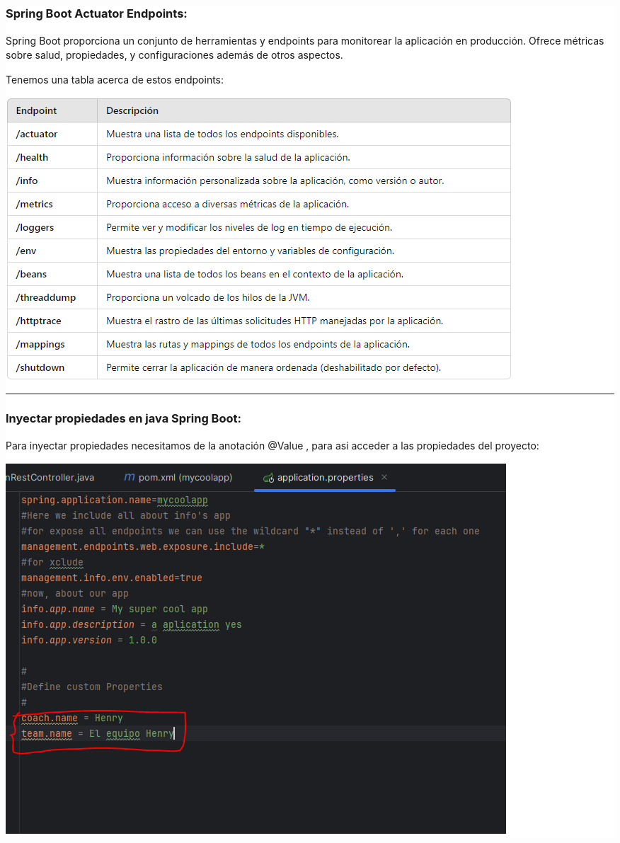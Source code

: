 
### Spring Boot Actuator Endpoints:

Spring Boot proporciona un conjunto de herramientas y endpoints para monitorear la aplicación en producción. Ofrece métricas sobre salud, propiedades, y configuraciones además de otros aspectos.

Tenemos una tabla acerca de estos endpoints: 

![Untitled](src/Java%20SpringBoot/Untitled%2021.png)

---

### Inyectar propiedades en java Spring Boot:

Para inyectar propiedades necesitamos de la anotación @Value , para asi acceder a las propiedades del proyecto: 

![Untitled](src/Java%20SpringBoot/Untitled%2022.png)
